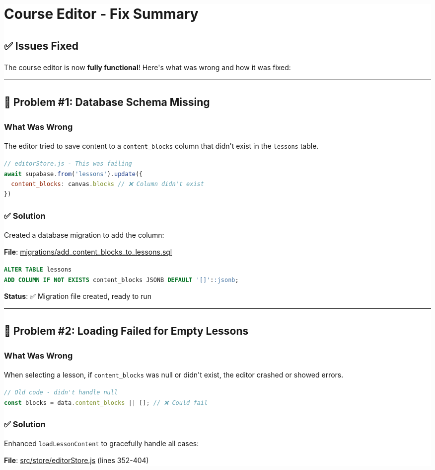 # Course Editor - Fix Summary

## ✅ Issues Fixed

The course editor is now **fully functional**! Here's what was wrong and how it was fixed:

---

## 🐛 **Problem #1: Database Schema Missing**

### What Was Wrong
The editor tried to save content to a `content_blocks` column that didn't exist in the `lessons` table.

```javascript
// editorStore.js - This was failing
await supabase.from('lessons').update({
  content_blocks: canvas.blocks // ❌ Column didn't exist
})
```

### ✅ Solution
Created a database migration to add the column:

**File**: [migrations/add_content_blocks_to_lessons.sql](migrations/add_content_blocks_to_lessons.sql)

```sql
ALTER TABLE lessons
ADD COLUMN IF NOT EXISTS content_blocks JSONB DEFAULT '[]'::jsonb;
```

**Status**: ✅ Migration file created, ready to run

---

## 🐛 **Problem #2: Loading Failed for Empty Lessons**

### What Was Wrong
When selecting a lesson, if `content_blocks` was null or didn't exist, the editor crashed or showed errors.

```javascript
// Old code - didn't handle null
const blocks = data.content_blocks || []; // ❌ Could fail
```

### ✅ Solution
Enhanced `loadLessonContent` to gracefully handle all cases:

**File**: [src/store/editorStore.js](src/store/editorStore.js:352) (lines 352-404)

